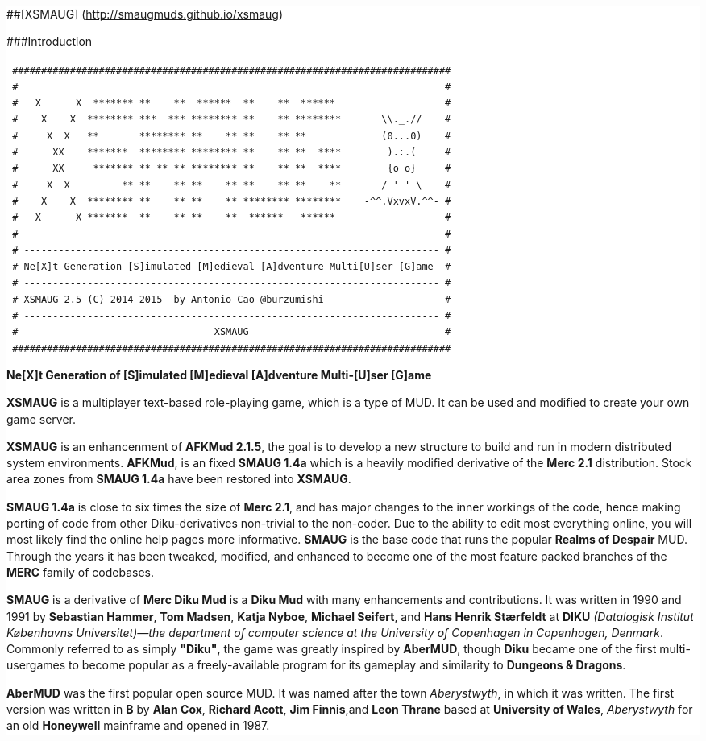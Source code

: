 ##[XSMAUG] (http://smaugmuds.github.io/xsmaug)

###Introduction

```
 ############################################################################
 #                                                                          #
 #   X      X  ******* **    **  ******  **    **  ******                   #
 #    X    X  ******** ***  *** ******** **    ** ********       \\._.//    #
 #     X  X   **       ******** **    ** **    ** **             (0...0)    #
 #      XX    *******  ******** ******** **    ** **  ****        ).:.(     #
 #      XX     ******* ** ** ** ******** **    ** **  ****        {o o}     #
 #     X  X         ** **    ** **    ** **    ** **    **       / ' ' \    #
 #    X    X  ******** **    ** **    ** ******** ********    -^^.VxvxV.^^- #
 #   X      X *******  **    ** **    **  ******   ******                   #
 #                                                                          #
 # ------------------------------------------------------------------------ #
 # Ne[X]t Generation [S]imulated [M]edieval [A]dventure Multi[U]ser [G]ame  #
 # ------------------------------------------------------------------------ #
 # XSMAUG 2.5 (C) 2014-2015  by Antonio Cao @burzumishi                     #
 # ------------------------------------------------------------------------ #
 #                                  XSMAUG                                  #
 ############################################################################
```

**Ne[X]t Generation of [S]imulated [M]edieval [A]dventure Multi-[U]ser [G]ame**

**XSMAUG** is a multiplayer text-based role-playing game, which is a type of MUD. It can be used and modified to create your own game server.

**XSMAUG** is an enhancenment of **AFKMud 2.1.5**, the goal is to develop a new structure to build and run in modern distributed system environments. **AFKMud**, is an fixed **SMAUG 1.4a** which is a heavily modified derivative of the **Merc 2.1** distribution. Stock area zones from **SMAUG 1.4a** have been restored into **XSMAUG**.

**SMAUG 1.4a** is close to six times the size of **Merc 2.1**, and has major changes to the inner workings of the code, hence making porting of code from other Diku-derivatives non-trivial to the non-coder. Due to the ability to edit most everything online, you will most likely find the online help pages more informative. **SMAUG** is the base code that runs the popular **Realms of Despair** MUD. Through the years it has been tweaked, modified, and enhanced to become one of the most feature packed branches of the **MERC** family of codebases. 

**SMAUG** is a derivative of **Merc Diku Mud** is a **Diku Mud** with many enhancements and contributions. It was written in 1990 and 1991 by **Sebastian Hammer**, **Tom Madsen**, **Katja Nyboe**, **Michael Seifert**, and **Hans Henrik Stærfeldt** at **DIKU** _(Datalogisk Institut Københavns Universitet)—the department of computer science at the University of Copenhagen in Copenhagen, Denmark_. Commonly referred to as simply **"Diku"**, the game was greatly inspired by **AberMUD**, though **Diku** became one of the first multi-usergames to become popular as a freely-available program for its gameplay and similarity to **Dungeons & Dragons**.

**AberMUD** was the first popular open source MUD. It was named after the town _Aberystwyth_, in which it was written. The first version was written in **B** by **Alan Cox**, **Richard Acott**, **Jim Finnis**,and **Leon Thrane** based at **University of Wales**, _Aberystwyth_ for an old **Honeywell** mainframe and opened in 1987.
